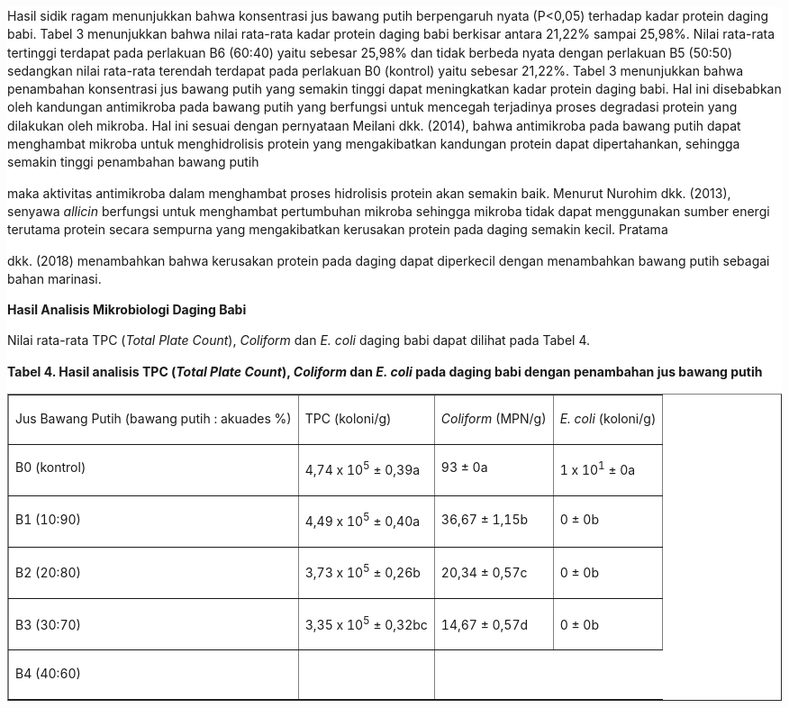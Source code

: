 <p><span class="font3">Hasil sidik ragam menunjukkan bahwa konsentrasi jus bawang putih berpengaruh nyata (P&lt;0,05) terhadap kadar protein daging babi. Tabel 3 menunjukkan bahwa nilai rata-rata kadar protein daging babi berkisar antara 21,22% sampai 25,98%. Nilai rata-rata tertinggi terdapat pada perlakuan B6 (60:40) yaitu sebesar 25,98% dan tidak berbeda nyata dengan perlakuan B5 (50:50) sedangkan nilai rata-rata terendah terdapat pada perlakuan B0 (kontrol) yaitu sebesar 21,22%. Tabel 3 menunjukkan bahwa penambahan konsentrasi jus bawang putih yang semakin tinggi dapat meningkatkan kadar protein daging babi. Hal ini disebabkan oleh kandungan antimikroba pada bawang putih yang berfungsi untuk mencegah terjadinya proses degradasi protein yang dilakukan oleh mikroba. Hal ini sesuai dengan pernyataan Meilani dkk. (2014), bahwa antimikroba pada bawang putih dapat menghambat mikroba untuk menghidrolisis protein yang mengakibatkan kandungan protein dapat dipertahankan, sehingga semakin tinggi penambahan bawang putih</span></p>
<p><span class="font3">maka aktivitas antimikroba dalam menghambat proses hidrolisis protein akan semakin baik. Menurut Nurohim dkk. (2013), senyawa </span><span class="font3" style="font-style:italic;">allicin</span><span class="font3"> berfungsi untuk menghambat pertumbuhan mikroba sehingga mikroba tidak dapat menggunakan sumber energi terutama protein secara sempurna yang mengakibatkan kerusakan protein pada daging semakin kecil. Pratama</span></p>
<p><span class="font3">dkk. (2018) menambahkan bahwa kerusakan protein pada daging dapat diperkecil dengan menambahkan bawang putih sebagai bahan marinasi.</span></p>
<p><span class="font3" style="font-weight:bold;">Hasil Analisis Mikrobiologi Daging Babi</span></p>
<p><span class="font3">Nilai rata-rata TPC (</span><span class="font3" style="font-style:italic;">Total Plate Count</span><span class="font3">), </span><span class="font3" style="font-style:italic;">Coliform</span><span class="font3"> dan </span><span class="font3" style="font-style:italic;">E. coli</span><span class="font3"> daging babi dapat dilihat pada Tabel 4.</span></p>
<p><span class="font3" style="font-weight:bold;">Tabel 4. Hasil analisis TPC (</span><span class="font3" style="font-weight:bold;font-style:italic;">Total Plate Count</span><span class="font3" style="font-weight:bold;">), </span><span class="font3" style="font-weight:bold;font-style:italic;">Coliform</span><span class="font3" style="font-weight:bold;"> dan </span><span class="font3" style="font-weight:bold;font-style:italic;">E. coli</span><span class="font3" style="font-weight:bold;"> pada daging babi dengan penambahan jus bawang putih</span></p>
<table border="1">
<tr><td style="vertical-align:bottom;">
<p><span class="font3">Jus Bawang Putih (bawang putih : akuades %)</span></p></td><td style="vertical-align:bottom;">
<p><span class="font3">TPC (koloni/g)</span></p></td><td style="vertical-align:bottom;">
<p><span class="font3" style="font-style:italic;">Coliform </span><span class="font3">(MPN/g)</span></p></td><td style="vertical-align:bottom;">
<p><span class="font3" style="font-style:italic;">E. coli </span><span class="font3">(koloni/g)</span></p></td></tr>
<tr><td style="vertical-align:top;">
<p><span class="font3">B0 (kontrol)</span></p></td><td style="vertical-align:top;">
<p><span class="font3">4,74 x 10<sup>5</sup> ± 0,39a</span></p></td><td style="vertical-align:top;">
<p><span class="font3">93 ± 0a</span></p></td><td style="vertical-align:top;">
<p><span class="font3">1 x 10<sup>1</sup> ± 0a</span></p></td></tr>
<tr><td style="vertical-align:top;">
<p><span class="font3">B1 (10:90)</span></p></td><td style="vertical-align:top;">
<p><span class="font3">4,49 x 10<sup>5</sup> ± 0,40a</span></p></td><td style="vertical-align:top;">
<p><span class="font3">36,67 ± 1,15b</span></p></td><td style="vertical-align:top;">
<p><span class="font3">0 ± 0b</span></p></td></tr>
<tr><td style="vertical-align:bottom;">
<p><span class="font3">B2 (20:80)</span></p></td><td style="vertical-align:bottom;">
<p><span class="font3">3,73 x 10<sup>5</sup> ± 0,26b</span></p></td><td style="vertical-align:bottom;">
<p><span class="font3">20,34 ± 0,57c</span></p></td><td style="vertical-align:bottom;">
<p><span class="font3">0 ± 0b</span></p></td></tr>
<tr><td style="vertical-align:bottom;">
<p><span class="font3">B3 (30:70)</span></p></td><td style="vertical-align:bottom;">
<p><span class="font3">3,35 x 10<sup>5</sup> ± 0,32bc</span></p></td><td style="vertical-align:bottom;">
<p><span class="font3">14,67 ± 0,57d</span></p></td><td style="vertical-align:bottom;">
<p><span class="font3">0 ± 0b</span></p></td></tr>
<tr><td style="vertical-align:bottom;">
<p><span class="font3">B4 (40:60)</span></p></td><td style="vertical-align:bottom;">